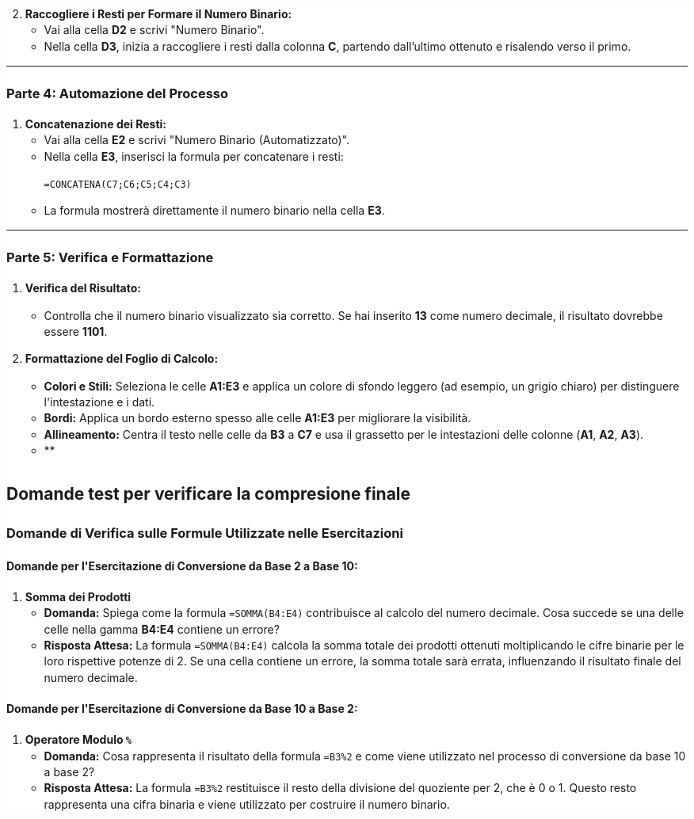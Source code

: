 2. **Raccogliere i Resti per Formare il Numero Binario:**
   - Vai alla cella **D2** e scrivi "Numero Binario".
   - Nella cella **D3**, inizia a raccogliere i resti dalla colonna **C**, partendo dall’ultimo ottenuto e risalendo verso il primo.

---

### **Parte 4: Automazione del Processo**

1. **Concatenazione dei Resti:**
   - Vai alla cella **E2** e scrivi "Numero Binario (Automatizzato)".
   - Nella cella **E3**, inserisci la formula per concatenare i resti:
     ```
     =CONCATENA(C7;C6;C5;C4;C3)
     ```
   - La formula mostrerà direttamente il numero binario nella cella **E3**.

---

### **Parte 5: Verifica e Formattazione**

1. **Verifica del Risultato:**
   - Controlla che il numero binario visualizzato sia corretto. Se hai inserito **13** come numero decimale, il risultato dovrebbe essere **1101**.

2. **Formattazione del Foglio di Calcolo:**
   - **Colori e Stili:** Seleziona le celle **A1:E3** e applica un colore di sfondo leggero (ad esempio, un grigio chiaro) per distinguere l'intestazione e i dati.
   - **Bordi:** Applica un bordo esterno spesso alle celle **A1:E3** per migliorare la visibilità.
   - **Allineamento:** Centra il testo nelle celle da **B3** a **C7** e usa il grassetto per le intestazioni delle colonne (**A1**, **A2**, **A3**).
   - **

## Domande test per verificare la compresione finale
### **Domande di Verifica sulle Formule Utilizzate nelle Esercitazioni**

#### **Domande per l'Esercitazione di Conversione da Base 2 a Base 10:**

1. **Somma dei Prodotti**
   - **Domanda:** Spiega come la formula `=SOMMA(B4:E4)` contribuisce al calcolo del numero decimale. Cosa succede se una delle celle nella gamma **B4:E4** contiene un errore?
   - **Risposta Attesa:** La formula `=SOMMA(B4:E4)` calcola la somma totale dei prodotti ottenuti moltiplicando le cifre binarie per le loro rispettive potenze di 2. Se una cella contiene un errore, la somma totale sarà errata, influenzando il risultato finale del numero decimale.

#### **Domande per l'Esercitazione di Conversione da Base 10 a Base 2:**

1. **Operatore Modulo `%`**
   - **Domanda:** Cosa rappresenta il risultato della formula `=B3%2` e come viene utilizzato nel processo di conversione da base 10 a base 2?
   - **Risposta Attesa:** La formula `=B3%2` restituisce il resto della divisione del quoziente per 2, che è 0 o 1. Questo resto rappresenta una cifra binaria e viene utilizzato per costruire il numero binario.
